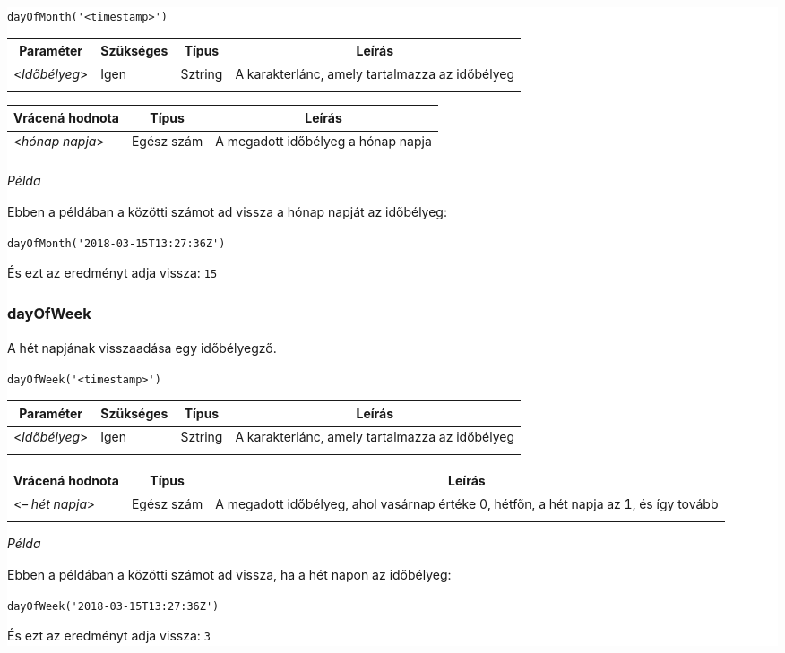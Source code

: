 ```
dayOfMonth('<timestamp>')
```

| Paraméter | Szükséges | Típus | Leírás | 
| --------- | -------- | ---- | ----------- | 
| <*Időbélyeg*> | Igen | Sztring | A karakterlánc, amely tartalmazza az időbélyeg | 
||||| 

| Vrácená hodnota | Típus | Leírás | 
| ------------ | ---- | ----------- | 
| <*hónap napja*> | Egész szám | A megadott időbélyeg a hónap napja | 
|||| 

*Példa*

Ebben a példában a közötti számot ad vissza a hónap napját az időbélyeg:

```
dayOfMonth('2018-03-15T13:27:36Z')
```

És ezt az eredményt adja vissza: `15`

<a name="dayOfWeek"></a>

### <a name="dayofweek"></a>dayOfWeek

A hét napjának visszaadása egy időbélyegző.  

```
dayOfWeek('<timestamp>')
```

| Paraméter | Szükséges | Típus | Leírás | 
| --------- | -------- | ---- | ----------- | 
| <*Időbélyeg*> | Igen | Sztring | A karakterlánc, amely tartalmazza az időbélyeg | 
||||| 

| Vrácená hodnota | Típus | Leírás | 
| ------------ | ---- | ----------- | 
| <*– hét napja*> | Egész szám | A megadott időbélyeg, ahol vasárnap értéke 0, hétfőn, a hét napja az 1, és így tovább | 
|||| 

*Példa*

Ebben a példában a közötti számot ad vissza, ha a hét napon az időbélyeg:

```
dayOfWeek('2018-03-15T13:27:36Z')
```

És ezt az eredményt adja vissza: `3`

